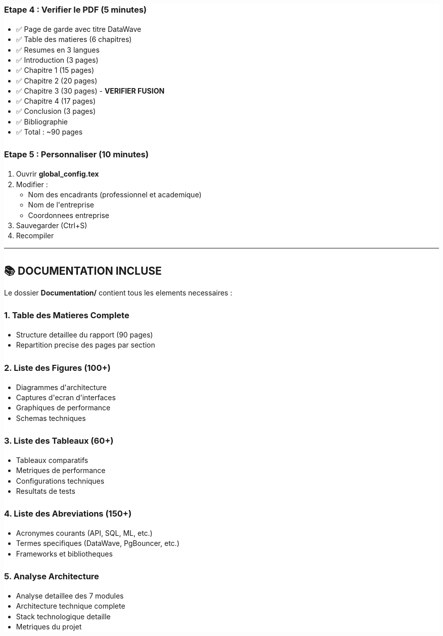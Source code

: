### **Etape 4 : Verifier le PDF** (5 minutes)
- ✅ Page de garde avec titre DataWave
- ✅ Table des matieres (6 chapitres)
- ✅ Resumes en 3 langues
- ✅ Introduction (3 pages)
- ✅ Chapitre 1 (15 pages)
- ✅ Chapitre 2 (20 pages)
- ✅ Chapitre 3 (30 pages) - **VERIFIER FUSION**
- ✅ Chapitre 4 (17 pages)
- ✅ Conclusion (3 pages)
- ✅ Bibliographie
- ✅ Total : ~90 pages

### **Etape 5 : Personnaliser** (10 minutes)
1. Ouvrir **global_config.tex**
2. Modifier :
   - Nom des encadrants (professionnel et academique)
   - Nom de l'entreprise
   - Coordonnees entreprise
3. Sauvegarder (Ctrl+S)
4. Recompiler

---

## 📚 DOCUMENTATION INCLUSE

Le dossier **Documentation/** contient tous les elements necessaires :

### **1. Table des Matieres Complete**
- Structure detaillee du rapport (90 pages)
- Repartition precise des pages par section

### **2. Liste des Figures** (100+)
- Diagrammes d'architecture
- Captures d'ecran d'interfaces
- Graphiques de performance
- Schemas techniques

### **3. Liste des Tableaux** (60+)
- Tableaux comparatifs
- Metriques de performance
- Configurations techniques
- Resultats de tests

### **4. Liste des Abreviations** (150+)
- Acronymes courants (API, SQL, ML, etc.)
- Termes specifiques (DataWave, PgBouncer, etc.)
- Frameworks et bibliotheques

### **5. Analyse Architecture**
- Analyse detaillee des 7 modules
- Architecture technique complete
- Stack technologique detaille
- Metriques du projet

